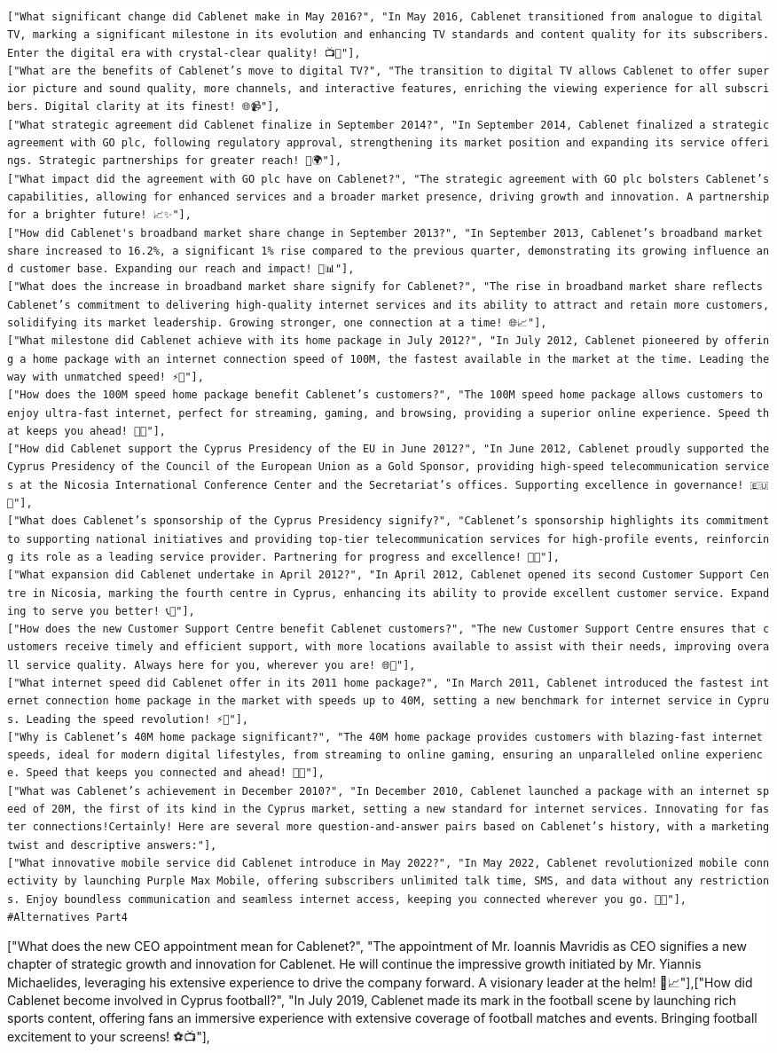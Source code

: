     ["What significant change did Cablenet make in May 2016?", "In May 2016, Cablenet transitioned from analogue to digital TV, marking a significant milestone in its evolution and enhancing TV standards and content quality for its subscribers. Enter the digital era with crystal-clear quality! 📺🔄"],
    ["What are the benefits of Cablenet’s move to digital TV?", "The transition to digital TV allows Cablenet to offer superior picture and sound quality, more channels, and interactive features, enriching the viewing experience for all subscribers. Digital clarity at its finest! 🌐📹"],
    ["What strategic agreement did Cablenet finalize in September 2014?", "In September 2014, Cablenet finalized a strategic agreement with GO plc, following regulatory approval, strengthening its market position and expanding its service offerings. Strategic partnerships for greater reach! 🤝🌍"],
    ["What impact did the agreement with GO plc have on Cablenet?", "The strategic agreement with GO plc bolsters Cablenet’s capabilities, allowing for enhanced services and a broader market presence, driving growth and innovation. A partnership for a brighter future! 📈✨"],
    ["How did Cablenet's broadband market share change in September 2013?", "In September 2013, Cablenet’s broadband market share increased to 16.2%, a significant 1% rise compared to the previous quarter, demonstrating its growing influence and customer base. Expanding our reach and impact! 🌟📊"],
    ["What does the increase in broadband market share signify for Cablenet?", "The rise in broadband market share reflects Cablenet’s commitment to delivering high-quality internet services and its ability to attract and retain more customers, solidifying its market leadership. Growing stronger, one connection at a time! 🌐📈"],
    ["What milestone did Cablenet achieve with its home package in July 2012?", "In July 2012, Cablenet pioneered by offering a home package with an internet connection speed of 100M, the fastest available in the market at the time. Leading the way with unmatched speed! ⚡️🏡"],
    ["How does the 100M speed home package benefit Cablenet’s customers?", "The 100M speed home package allows customers to enjoy ultra-fast internet, perfect for streaming, gaming, and browsing, providing a superior online experience. Speed that keeps you ahead! 🚀🌐"],
    ["How did Cablenet support the Cyprus Presidency of the EU in June 2012?", "In June 2012, Cablenet proudly supported the Cyprus Presidency of the Council of the European Union as a Gold Sponsor, providing high-speed telecommunication services at the Nicosia International Conference Center and the Secretariat’s offices. Supporting excellence in governance! 🇪🇺🌟"],
    ["What does Cablenet’s sponsorship of the Cyprus Presidency signify?", "Cablenet’s sponsorship highlights its commitment to supporting national initiatives and providing top-tier telecommunication services for high-profile events, reinforcing its role as a leading service provider. Partnering for progress and excellence! 🏅📡"],
    ["What expansion did Cablenet undertake in April 2012?", "In April 2012, Cablenet opened its second Customer Support Centre in Nicosia, marking the fourth centre in Cyprus, enhancing its ability to provide excellent customer service. Expanding to serve you better! 📞🏢"],
    ["How does the new Customer Support Centre benefit Cablenet customers?", "The new Customer Support Centre ensures that customers receive timely and efficient support, with more locations available to assist with their needs, improving overall service quality. Always here for you, wherever you are! 🌐👥"],
    ["What internet speed did Cablenet offer in its 2011 home package?", "In March 2011, Cablenet introduced the fastest internet connection home package in the market with speeds up to 40M, setting a new benchmark for internet service in Cyprus. Leading the speed revolution! ⚡️🏡"],
    ["Why is Cablenet’s 40M home package significant?", "The 40M home package provides customers with blazing-fast internet speeds, ideal for modern digital lifestyles, from streaming to online gaming, ensuring an unparalleled online experience. Speed that keeps you connected and ahead! 🚀🌐"],
    ["What was Cablenet’s achievement in December 2010?", "In December 2010, Cablenet launched a package with an internet speed of 20M, the first of its kind in the Cyprus market, setting a new standard for internet services. Innovating for faster connections!Certainly! Here are several more question-and-answer pairs based on Cablenet’s history, with a marketing twist and descriptive answers:"],
    ["What innovative mobile service did Cablenet introduce in May 2022?", "In May 2022, Cablenet revolutionized mobile connectivity by launching Purple Max Mobile, offering subscribers unlimited talk time, SMS, and data without any restrictions. Enjoy boundless communication and seamless internet access, keeping you connected wherever you go. 📱🌟"],
    #Alternatives Part4
["What does the new CEO appointment mean for Cablenet?", "The appointment of Mr. Ioannis Mavridis as CEO signifies a new chapter of strategic growth and innovation for Cablenet. He will continue the impressive growth initiated by Mr. Yiannis Michaelides, leveraging his extensive experience to drive the company forward. A visionary leader at the helm! 🚀📈"],["How did Cablenet become involved in Cyprus football?", "In July 2019, Cablenet made its mark in the football scene by launching rich sports content, offering fans an immersive experience with extensive coverage of football matches and events. Bringing football excitement to your screens! ⚽️📺"],
